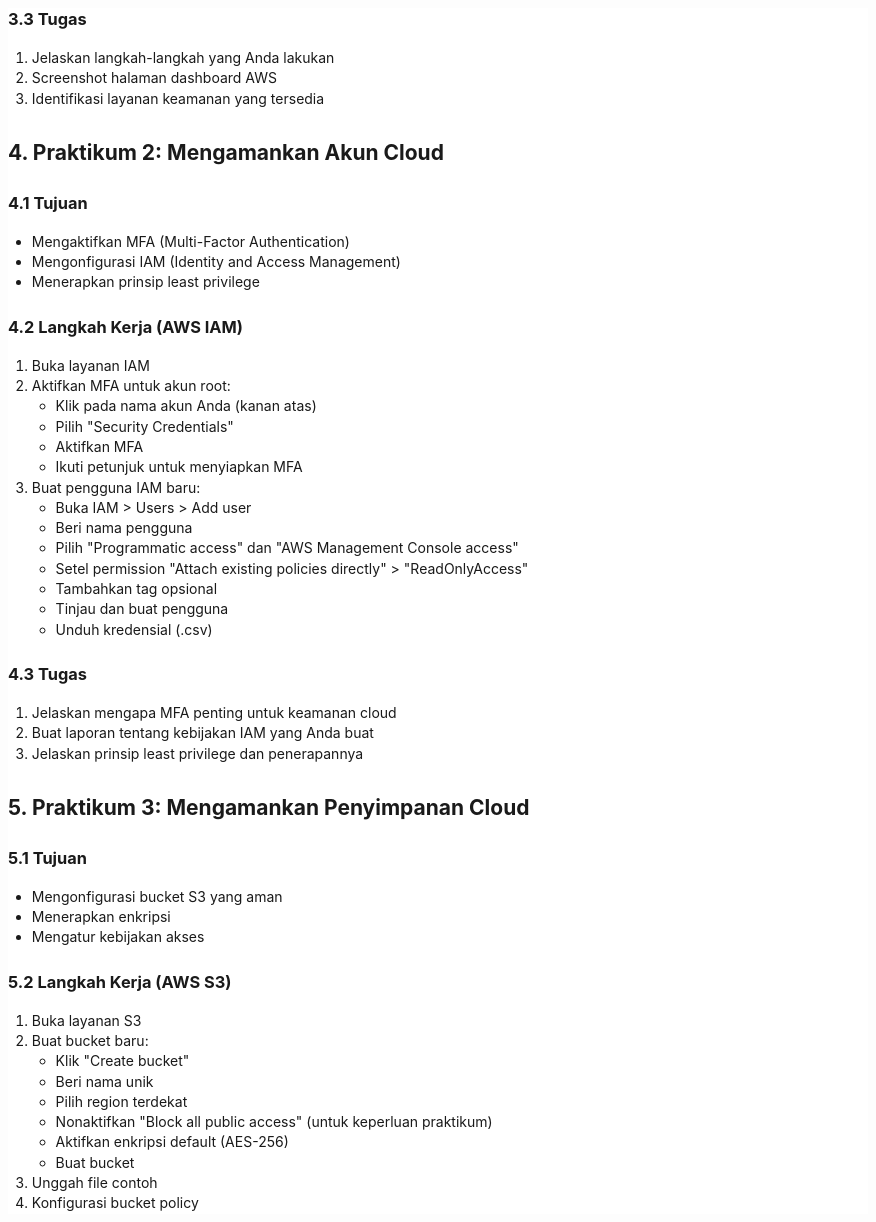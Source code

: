 ### 3.3 Tugas
1. Jelaskan langkah-langkah yang Anda lakukan
2. Screenshot halaman dashboard AWS
3. Identifikasi layanan keamanan yang tersedia

## 4. Praktikum 2: Mengamankan Akun Cloud
### 4.1 Tujuan
- Mengaktifkan MFA (Multi-Factor Authentication)
- Mengonfigurasi IAM (Identity and Access Management)
- Menerapkan prinsip least privilege

### 4.2 Langkah Kerja (AWS IAM)
1. Buka layanan IAM
2. Aktifkan MFA untuk akun root:
   - Klik pada nama akun Anda (kanan atas)
   - Pilih "Security Credentials"
   - Aktifkan MFA
   - Ikuti petunjuk untuk menyiapkan MFA
3. Buat pengguna IAM baru:
   - Buka IAM > Users > Add user
   - Beri nama pengguna
   - Pilih "Programmatic access" dan "AWS Management Console access"
   - Setel permission "Attach existing policies directly" > "ReadOnlyAccess"
   - Tambahkan tag opsional
   - Tinjau dan buat pengguna
   - Unduh kredensial (.csv)

### 4.3 Tugas
1. Jelaskan mengapa MFA penting untuk keamanan cloud
2. Buat laporan tentang kebijakan IAM yang Anda buat
3. Jelaskan prinsip least privilege dan penerapannya

## 5. Praktikum 3: Mengamankan Penyimpanan Cloud
### 5.1 Tujuan
- Mengonfigurasi bucket S3 yang aman
- Menerapkan enkripsi
- Mengatur kebijakan akses

### 5.2 Langkah Kerja (AWS S3)
1. Buka layanan S3
2. Buat bucket baru:
   - Klik "Create bucket"
   - Beri nama unik
   - Pilih region terdekat
   - Nonaktifkan "Block all public access" (untuk keperluan praktikum)
   - Aktifkan enkripsi default (AES-256)
   - Buat bucket
3. Unggah file contoh
4. Konfigurasi bucket policy
